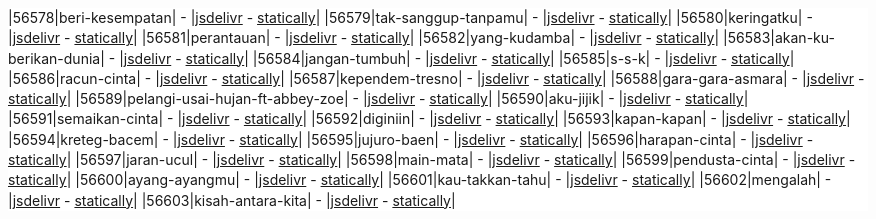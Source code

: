 |56578|beri-kesempatan| - |[jsdelivr](https://cdn.jsdelivr.net/gh/dbchord/c6-3-6/55001-60000/56501-57000/beri-kesempatan.png) - [statically](https://cdn.statically.io/gh/dbchord/c6-3-6/i/55001-60000/56501-57000/beri-kesempatan.png)|
|56579|tak-sanggup-tanpamu| - |[jsdelivr](https://cdn.jsdelivr.net/gh/dbchord/c6-3-6/55001-60000/56501-57000/tak-sanggup-tanpamu.png) - [statically](https://cdn.statically.io/gh/dbchord/c6-3-6/i/55001-60000/56501-57000/tak-sanggup-tanpamu.png)|
|56580|keringatku| - |[jsdelivr](https://cdn.jsdelivr.net/gh/dbchord/c6-3-6/55001-60000/56501-57000/keringatku.png) - [statically](https://cdn.statically.io/gh/dbchord/c6-3-6/i/55001-60000/56501-57000/keringatku.png)|
|56581|perantauan| - |[jsdelivr](https://cdn.jsdelivr.net/gh/dbchord/c6-3-6/55001-60000/56501-57000/perantauan.png) - [statically](https://cdn.statically.io/gh/dbchord/c6-3-6/i/55001-60000/56501-57000/perantauan.png)|
|56582|yang-kudamba| - |[jsdelivr](https://cdn.jsdelivr.net/gh/dbchord/c6-3-6/55001-60000/56501-57000/yang-kudamba.png) - [statically](https://cdn.statically.io/gh/dbchord/c6-3-6/i/55001-60000/56501-57000/yang-kudamba.png)|
|56583|akan-ku-berikan-dunia| - |[jsdelivr](https://cdn.jsdelivr.net/gh/dbchord/c6-3-6/55001-60000/56501-57000/akan-ku-berikan-dunia.png) - [statically](https://cdn.statically.io/gh/dbchord/c6-3-6/i/55001-60000/56501-57000/akan-ku-berikan-dunia.png)|
|56584|jangan-tumbuh| - |[jsdelivr](https://cdn.jsdelivr.net/gh/dbchord/c6-3-6/55001-60000/56501-57000/jangan-tumbuh.png) - [statically](https://cdn.statically.io/gh/dbchord/c6-3-6/i/55001-60000/56501-57000/jangan-tumbuh.png)|
|56585|s-s-k| - |[jsdelivr](https://cdn.jsdelivr.net/gh/dbchord/c6-3-6/55001-60000/56501-57000/s-s-k.png) - [statically](https://cdn.statically.io/gh/dbchord/c6-3-6/i/55001-60000/56501-57000/s-s-k.png)|
|56586|racun-cinta| - |[jsdelivr](https://cdn.jsdelivr.net/gh/dbchord/c6-3-6/55001-60000/56501-57000/racun-cinta.png) - [statically](https://cdn.statically.io/gh/dbchord/c6-3-6/i/55001-60000/56501-57000/racun-cinta.png)|
|56587|kependem-tresno| - |[jsdelivr](https://cdn.jsdelivr.net/gh/dbchord/c6-3-6/55001-60000/56501-57000/kependem-tresno.png) - [statically](https://cdn.statically.io/gh/dbchord/c6-3-6/i/55001-60000/56501-57000/kependem-tresno.png)|
|56588|gara-gara-asmara| - |[jsdelivr](https://cdn.jsdelivr.net/gh/dbchord/c6-3-6/55001-60000/56501-57000/gara-gara-asmara.png) - [statically](https://cdn.statically.io/gh/dbchord/c6-3-6/i/55001-60000/56501-57000/gara-gara-asmara.png)|
|56589|pelangi-usai-hujan-ft-abbey-zoe| - |[jsdelivr](https://cdn.jsdelivr.net/gh/dbchord/c6-3-6/55001-60000/56501-57000/pelangi-usai-hujan-ft-abbey-zoe.png) - [statically](https://cdn.statically.io/gh/dbchord/c6-3-6/i/55001-60000/56501-57000/pelangi-usai-hujan-ft-abbey-zoe.png)|
|56590|aku-jijik| - |[jsdelivr](https://cdn.jsdelivr.net/gh/dbchord/c6-3-6/55001-60000/56501-57000/aku-jijik.png) - [statically](https://cdn.statically.io/gh/dbchord/c6-3-6/i/55001-60000/56501-57000/aku-jijik.png)|
|56591|semaikan-cinta| - |[jsdelivr](https://cdn.jsdelivr.net/gh/dbchord/c6-3-6/55001-60000/56501-57000/semaikan-cinta.png) - [statically](https://cdn.statically.io/gh/dbchord/c6-3-6/i/55001-60000/56501-57000/semaikan-cinta.png)|
|56592|diginiin| - |[jsdelivr](https://cdn.jsdelivr.net/gh/dbchord/c6-3-6/55001-60000/56501-57000/diginiin.png) - [statically](https://cdn.statically.io/gh/dbchord/c6-3-6/i/55001-60000/56501-57000/diginiin.png)|
|56593|kapan-kapan| - |[jsdelivr](https://cdn.jsdelivr.net/gh/dbchord/c6-3-6/55001-60000/56501-57000/kapan-kapan.png) - [statically](https://cdn.statically.io/gh/dbchord/c6-3-6/i/55001-60000/56501-57000/kapan-kapan.png)|
|56594|kreteg-bacem| - |[jsdelivr](https://cdn.jsdelivr.net/gh/dbchord/c6-3-6/55001-60000/56501-57000/kreteg-bacem.png) - [statically](https://cdn.statically.io/gh/dbchord/c6-3-6/i/55001-60000/56501-57000/kreteg-bacem.png)|
|56595|jujuro-baen| - |[jsdelivr](https://cdn.jsdelivr.net/gh/dbchord/c6-3-6/55001-60000/56501-57000/jujuro-baen.png) - [statically](https://cdn.statically.io/gh/dbchord/c6-3-6/i/55001-60000/56501-57000/jujuro-baen.png)|
|56596|harapan-cinta| - |[jsdelivr](https://cdn.jsdelivr.net/gh/dbchord/c6-3-6/55001-60000/56501-57000/harapan-cinta.png) - [statically](https://cdn.statically.io/gh/dbchord/c6-3-6/i/55001-60000/56501-57000/harapan-cinta.png)|
|56597|jaran-ucul| - |[jsdelivr](https://cdn.jsdelivr.net/gh/dbchord/c6-3-6/55001-60000/56501-57000/jaran-ucul.png) - [statically](https://cdn.statically.io/gh/dbchord/c6-3-6/i/55001-60000/56501-57000/jaran-ucul.png)|
|56598|main-mata| - |[jsdelivr](https://cdn.jsdelivr.net/gh/dbchord/c6-3-6/55001-60000/56501-57000/main-mata.png) - [statically](https://cdn.statically.io/gh/dbchord/c6-3-6/i/55001-60000/56501-57000/main-mata.png)|
|56599|pendusta-cinta| - |[jsdelivr](https://cdn.jsdelivr.net/gh/dbchord/c6-3-6/55001-60000/56501-57000/pendusta-cinta.png) - [statically](https://cdn.statically.io/gh/dbchord/c6-3-6/i/55001-60000/56501-57000/pendusta-cinta.png)|
|56600|ayang-ayangmu| - |[jsdelivr](https://cdn.jsdelivr.net/gh/dbchord/c6-3-6/55001-60000/56501-57000/ayang-ayangmu.png) - [statically](https://cdn.statically.io/gh/dbchord/c6-3-6/i/55001-60000/56501-57000/ayang-ayangmu.png)|
|56601|kau-takkan-tahu| - |[jsdelivr](https://cdn.jsdelivr.net/gh/dbchord/c6-3-6/55001-60000/56501-57000/kau-takkan-tahu.png) - [statically](https://cdn.statically.io/gh/dbchord/c6-3-6/i/55001-60000/56501-57000/kau-takkan-tahu.png)|
|56602|mengalah| - |[jsdelivr](https://cdn.jsdelivr.net/gh/dbchord/c6-3-6/55001-60000/56501-57000/mengalah.png) - [statically](https://cdn.statically.io/gh/dbchord/c6-3-6/i/55001-60000/56501-57000/mengalah.png)|
|56603|kisah-antara-kita| - |[jsdelivr](https://cdn.jsdelivr.net/gh/dbchord/c6-3-6/55001-60000/56501-57000/kisah-antara-kita.png) - [statically](https://cdn.statically.io/gh/dbchord/c6-3-6/i/55001-60000/56501-57000/kisah-antara-kita.png)|